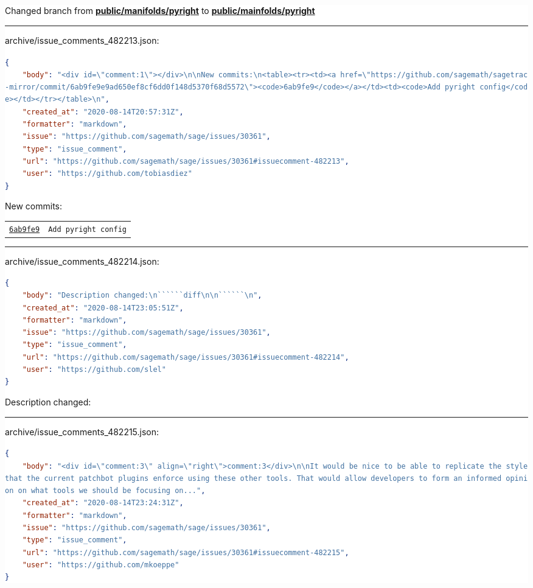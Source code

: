 Changed branch from **[public/manifolds/pyright](https://github.com/sagemath/sagetrac-mirror/tree/public/manifolds/pyright)** to **[public/mainfolds/pyright](https://github.com/sagemath/sagetrac-mirror/tree/public/mainfolds/pyright)**



---

archive/issue_comments_482213.json:
```json
{
    "body": "<div id=\"comment:1\"></div>\n\nNew commits:\n<table><tr><td><a href=\"https://github.com/sagemath/sagetrac-mirror/commit/6ab9fe9e9ad650ef8cf6dd0f148d5370f68d5572\"><code>6ab9fe9</code></a></td><td><code>Add pyright config</code></td></tr></table>\n",
    "created_at": "2020-08-14T20:57:31Z",
    "formatter": "markdown",
    "issue": "https://github.com/sagemath/sage/issues/30361",
    "type": "issue_comment",
    "url": "https://github.com/sagemath/sage/issues/30361#issuecomment-482213",
    "user": "https://github.com/tobiasdiez"
}
```

<div id="comment:1"></div>

New commits:
<table><tr><td><a href="https://github.com/sagemath/sagetrac-mirror/commit/6ab9fe9e9ad650ef8cf6dd0f148d5370f68d5572"><code>6ab9fe9</code></a></td><td><code>Add pyright config</code></td></tr></table>




---

archive/issue_comments_482214.json:
```json
{
    "body": "Description changed:\n``````diff\n\n``````\n",
    "created_at": "2020-08-14T23:05:51Z",
    "formatter": "markdown",
    "issue": "https://github.com/sagemath/sage/issues/30361",
    "type": "issue_comment",
    "url": "https://github.com/sagemath/sage/issues/30361#issuecomment-482214",
    "user": "https://github.com/slel"
}
```

Description changed:
``````diff

``````




---

archive/issue_comments_482215.json:
```json
{
    "body": "<div id=\"comment:3\" align=\"right\">comment:3</div>\n\nIt would be nice to be able to replicate the style that the current patchbot plugins enforce using these other tools. That would allow developers to form an informed opinion on what tools we should be focusing on...",
    "created_at": "2020-08-14T23:24:31Z",
    "formatter": "markdown",
    "issue": "https://github.com/sagemath/sage/issues/30361",
    "type": "issue_comment",
    "url": "https://github.com/sagemath/sage/issues/30361#issuecomment-482215",
    "user": "https://github.com/mkoeppe"
}
```
